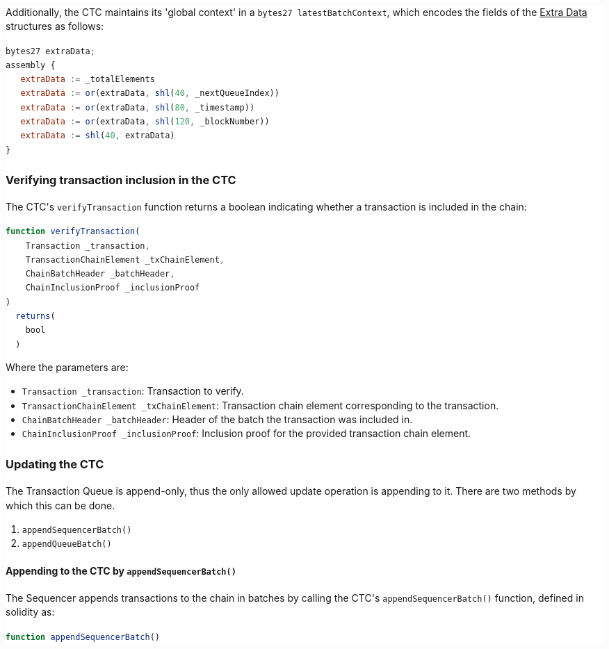 Additionally, the CTC maintains its 'global context' in a `bytes27 latestBatchContext`, which encodes the fields of the [Extra Data](../data-structures#extra-data) structures as follows:

```jsx
bytes27 extraData;
assembly {
   extraData := _totalElements
   extraData := or(extraData, shl(40, _nextQueueIndex))
   extraData := or(extraData, shl(80, _timestamp))
   extraData := or(extraData, shl(120, _blockNumber))
   extraData := shl(40, extraData)
}
```

### Verifying transaction inclusion in the CTC

The CTC's `verifyTransaction` function returns a boolean indicating whether a transaction is included in the chain:

```jsx
function verifyTransaction(
    Transaction _transaction,
    TransactionChainElement _txChainElement,
    ChainBatchHeader _batchHeader,
    ChainInclusionProof _inclusionProof
)
  returns(
    bool
  )
```

Where the parameters are:

- `Transaction _transaction`: Transaction to verify.
- `TransactionChainElement _txChainElement`: Transaction chain element corresponding to the transaction.
- `ChainBatchHeader _batchHeader`: Header of the batch the transaction was included in.
- `ChainInclusionProof _inclusionProof`: Inclusion proof for the provided transaction chain element.



### Updating the CTC

The Transaction Queue is append-only, thus the only allowed update operation is appending to it. There are two methods by which this can be done.

1. `appendSequencerBatch()`
2. `appendQueueBatch()`

#### Appending to the CTC by `appendSequencerBatch()`

The Sequencer appends transactions to the chain in batches by calling the CTC's `appendSequencerBatch()` function, defined in solidity as:

```jsx
function appendSequencerBatch()
```
